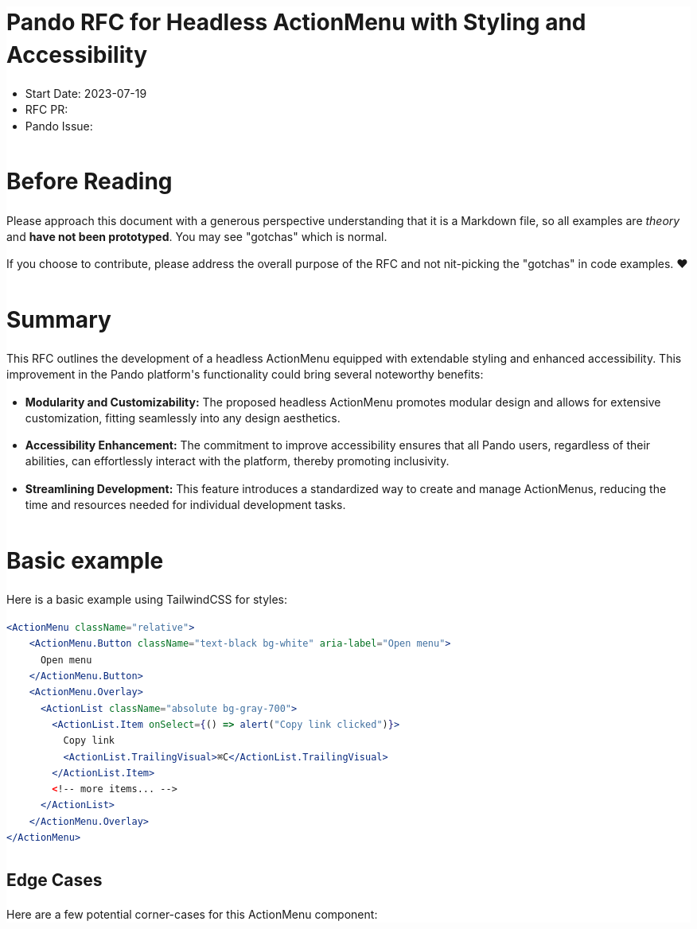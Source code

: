 # Pando RFC for Headless ActionMenu with Styling and Accessibility

- Start Date: 2023-07-19
- RFC PR:
- Pando Issue:

# Before Reading

Please approach this document with a generous perspective understanding that it is a Markdown file, so all examples are _theory_ and **have not been prototyped**. You may see "gotchas" which is normal.

If you choose to contribute, please address the overall purpose of the RFC and not nit-picking the "gotchas" in code examples. :heart:

# Summary

This RFC outlines the development of a headless ActionMenu equipped with extendable styling and enhanced accessibility. This improvement in the Pando platform's functionality could bring several noteworthy benefits:

- **Modularity and Customizability:** The proposed headless ActionMenu promotes modular design and allows for extensive customization, fitting seamlessly into any design aesthetics.

- **Accessibility Enhancement:** The commitment to improve accessibility ensures that all Pando users, regardless of their abilities, can effortlessly interact with the platform, thereby promoting inclusivity.

- **Streamlining Development:** This feature introduces a standardized way to create and manage ActionMenus, reducing the time and resources needed for individual development tasks.

# Basic example

Here is a basic example using TailwindCSS for styles:

```jsx
<ActionMenu className="relative">
    <ActionMenu.Button className="text-black bg-white" aria-label="Open menu">
      Open menu
    </ActionMenu.Button>
    <ActionMenu.Overlay>
      <ActionList className="absolute bg-gray-700">
        <ActionList.Item onSelect={() => alert("Copy link clicked")}>
          Copy link
          <ActionList.TrailingVisual>⌘C</ActionList.TrailingVisual>
        </ActionList.Item>
        <!-- more items... -->
      </ActionList>
    </ActionMenu.Overlay>
</ActionMenu>
```
## Edge Cases
Here are a few potential corner-cases for this ActionMenu component:
